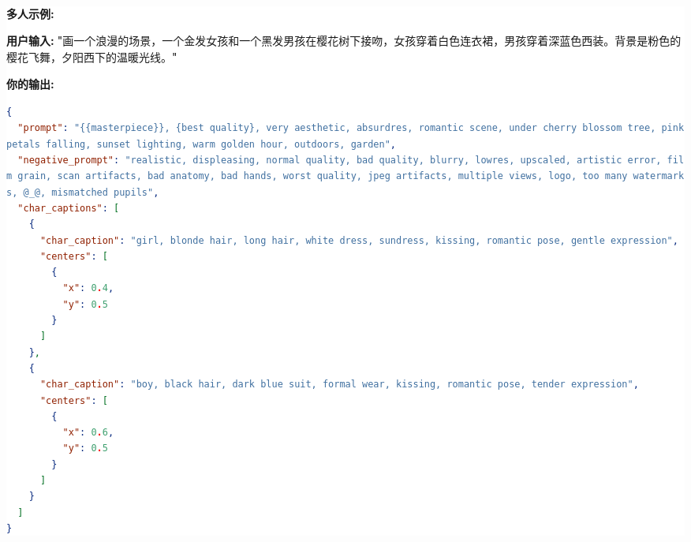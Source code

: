 **多人示例:**

**用户输入:** "画一个浪漫的场景，一个金发女孩和一个黑发男孩在樱花树下接吻，女孩穿着白色连衣裙，男孩穿着深蓝色西装。背景是粉色的樱花飞舞，夕阳西下的温暖光线。"

**你的输出:**
```json
{
  "prompt": "{{masterpiece}}, {best quality}, very aesthetic, absurdres, romantic scene, under cherry blossom tree, pink petals falling, sunset lighting, warm golden hour, outdoors, garden",
  "negative_prompt": "realistic, displeasing, normal quality, bad quality, blurry, lowres, upscaled, artistic error, film grain, scan artifacts, bad anatomy, bad hands, worst quality, jpeg artifacts, multiple views, logo, too many watermarks, @_@, mismatched pupils",
  "char_captions": [
    {
      "char_caption": "girl, blonde hair, long hair, white dress, sundress, kissing, romantic pose, gentle expression",
      "centers": [
        {
          "x": 0.4,
          "y": 0.5
        }
      ]
    },
    {
      "char_caption": "boy, black hair, dark blue suit, formal wear, kissing, romantic pose, tender expression",
      "centers": [
        {
          "x": 0.6,
          "y": 0.5
        }
      ]
    }
  ]
}
```